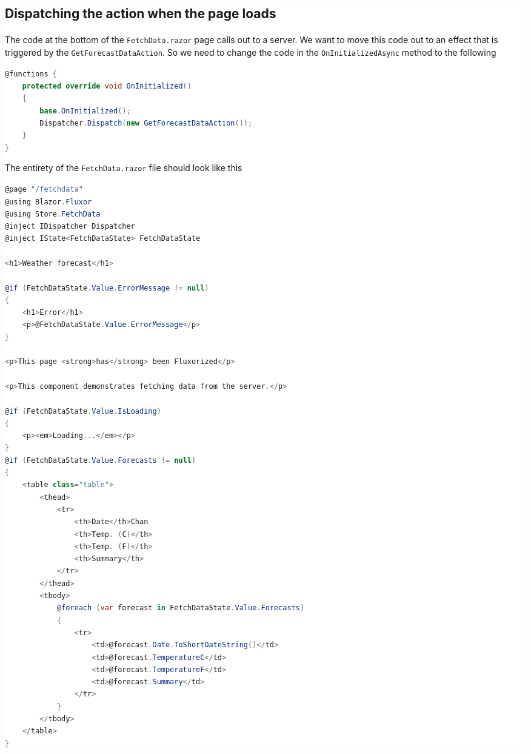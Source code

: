 ## Dispatching the action when the page loads
The code at the bottom of the `FetchData.razor` page calls out to a server. We want to move this code out to an effect that is triggered by the `GetForecastDataAction`. So we need to change the code in the `OnInitializedAsync` method to the following
```c#
@functions {
    protected override void OnInitialized()
    {
        base.OnInitialized();
        Dispatcher.Dispatch(new GetForecastDataAction());
    }
}
```

The entirety of the `FetchData.razor` file should look like this
```c#
@page "/fetchdata"
@using Blazor.Fluxor
@using Store.FetchData
@inject IDispatcher Dispatcher
@inject IState<FetchDataState> FetchDataState

<h1>Weather forecast</h1>

@if (FetchDataState.Value.ErrorMessage != null)
{
    <h1>Error</h1>
    <p>@FetchDataState.Value.ErrorMessage</p>
}

<p>This page <strong>has</strong> been Fluxorized</p>

<p>This component demonstrates fetching data from the server.</p>

@if (FetchDataState.Value.IsLoading)
{
    <p><em>Loading...</em></p>
}
@if (FetchDataState.Value.Forecasts != null)
{
    <table class="table">
        <thead>
            <tr>
                <th>Date</th>Chan
                <th>Temp. (C)</th>
                <th>Temp. (F)</th>
                <th>Summary</th>
            </tr>
        </thead>
        <tbody>
            @foreach (var forecast in FetchDataState.Value.Forecasts)
            {
                <tr>
                    <td>@forecast.Date.ToShortDateString()</td>
                    <td>@forecast.TemperatureC</td>
                    <td>@forecast.TemperatureF</td>
                    <td>@forecast.Summary</td>
                </tr>
            }
        </tbody>
    </table>
}

```